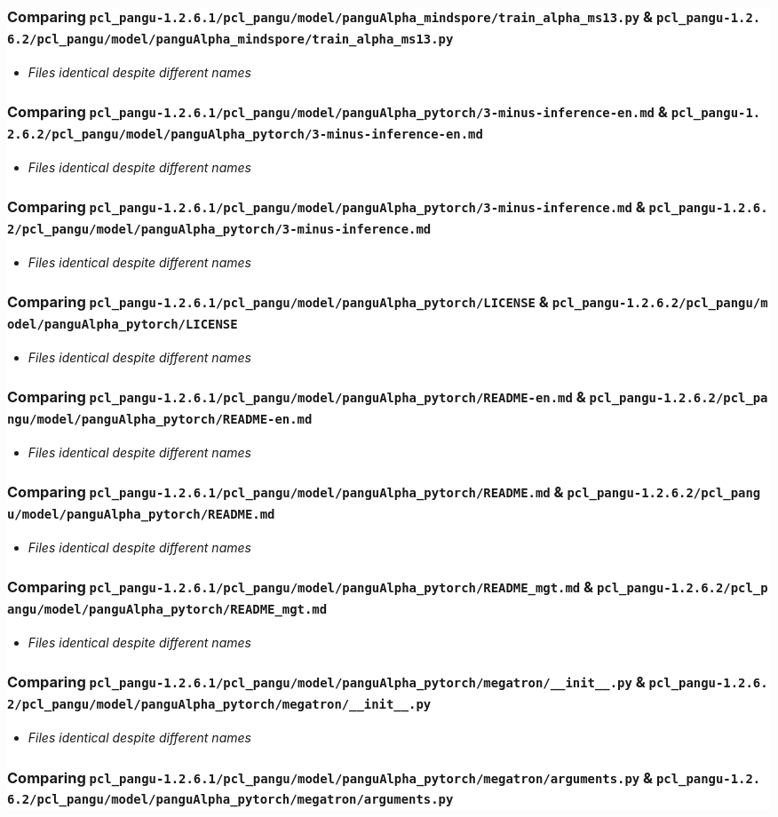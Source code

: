 ### Comparing `pcl_pangu-1.2.6.1/pcl_pangu/model/panguAlpha_mindspore/train_alpha_ms13.py` & `pcl_pangu-1.2.6.2/pcl_pangu/model/panguAlpha_mindspore/train_alpha_ms13.py`

 * *Files identical despite different names*

### Comparing `pcl_pangu-1.2.6.1/pcl_pangu/model/panguAlpha_pytorch/3-minus-inference-en.md` & `pcl_pangu-1.2.6.2/pcl_pangu/model/panguAlpha_pytorch/3-minus-inference-en.md`

 * *Files identical despite different names*

### Comparing `pcl_pangu-1.2.6.1/pcl_pangu/model/panguAlpha_pytorch/3-minus-inference.md` & `pcl_pangu-1.2.6.2/pcl_pangu/model/panguAlpha_pytorch/3-minus-inference.md`

 * *Files identical despite different names*

### Comparing `pcl_pangu-1.2.6.1/pcl_pangu/model/panguAlpha_pytorch/LICENSE` & `pcl_pangu-1.2.6.2/pcl_pangu/model/panguAlpha_pytorch/LICENSE`

 * *Files identical despite different names*

### Comparing `pcl_pangu-1.2.6.1/pcl_pangu/model/panguAlpha_pytorch/README-en.md` & `pcl_pangu-1.2.6.2/pcl_pangu/model/panguAlpha_pytorch/README-en.md`

 * *Files identical despite different names*

### Comparing `pcl_pangu-1.2.6.1/pcl_pangu/model/panguAlpha_pytorch/README.md` & `pcl_pangu-1.2.6.2/pcl_pangu/model/panguAlpha_pytorch/README.md`

 * *Files identical despite different names*

### Comparing `pcl_pangu-1.2.6.1/pcl_pangu/model/panguAlpha_pytorch/README_mgt.md` & `pcl_pangu-1.2.6.2/pcl_pangu/model/panguAlpha_pytorch/README_mgt.md`

 * *Files identical despite different names*

### Comparing `pcl_pangu-1.2.6.1/pcl_pangu/model/panguAlpha_pytorch/megatron/__init__.py` & `pcl_pangu-1.2.6.2/pcl_pangu/model/panguAlpha_pytorch/megatron/__init__.py`

 * *Files identical despite different names*

### Comparing `pcl_pangu-1.2.6.1/pcl_pangu/model/panguAlpha_pytorch/megatron/arguments.py` & `pcl_pangu-1.2.6.2/pcl_pangu/model/panguAlpha_pytorch/megatron/arguments.py`
